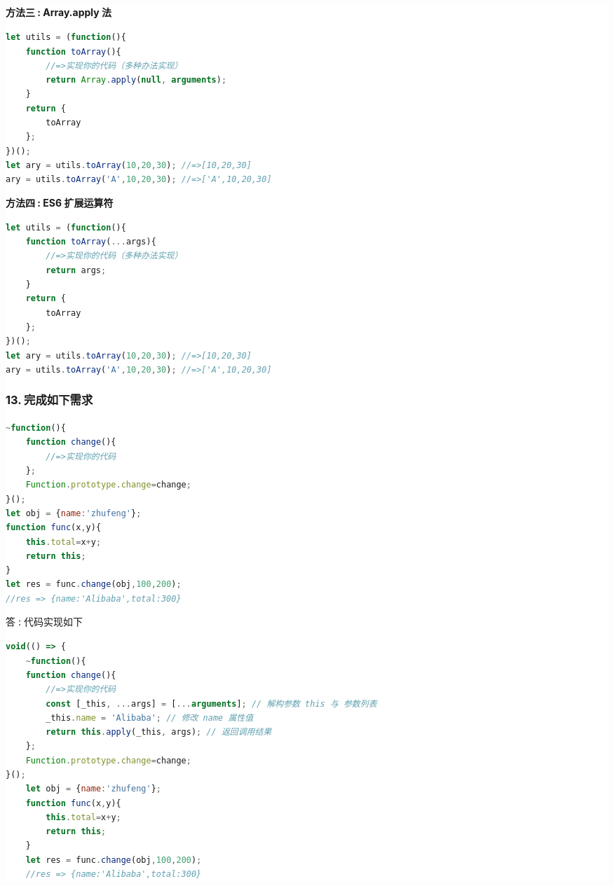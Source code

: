 ```javascript
```
**方法三 : Array.apply 法**
```javascript
let utils = (function(){
    function toArray(){
        //=>实现你的代码（多种办法实现） 
		return Array.apply(null, arguments);
    }
    return {
        toArray
    };
})();
let ary = utils.toArray(10,20,30); //=>[10,20,30]
ary = utils.toArray('A',10,20,30); //=>['A',10,20,30]
```
**方法四 : ES6 扩展运算符**
```javascript
let utils = (function(){
    function toArray(...args){
        //=>实现你的代码（多种办法实现） 
		return args;
    }
    return {
        toArray
    };
})();
let ary = utils.toArray(10,20,30); //=>[10,20,30]
ary = utils.toArray('A',10,20,30); //=>['A',10,20,30]
```
### 13. 完成如下需求
```javascript
~function(){
    function change(){
        //=>实现你的代码
    };
    Function.prototype.change=change;
}();
let obj = {name:'zhufeng'};
function func(x,y){
    this.total=x+y;
    return this;
}
let res = func.change(obj,100,200);
//res => {name:'Alibaba',total:300}
```
答 : 代码实现如下
```javascript
void(() => {
	~function(){
    function change(){
        //=>实现你的代码
		const [_this, ...args] = [...arguments]; // 解构参数 this 与 参数列表
		_this.name = 'Alibaba'; // 修改 name 属性值
		return this.apply(_this, args); // 返回调用结果
    };
    Function.prototype.change=change;
}();
    let obj = {name:'zhufeng'};
    function func(x,y){
        this.total=x+y;
        return this;
    }
    let res = func.change(obj,100,200);
    //res => {name:'Alibaba',total:300}
```